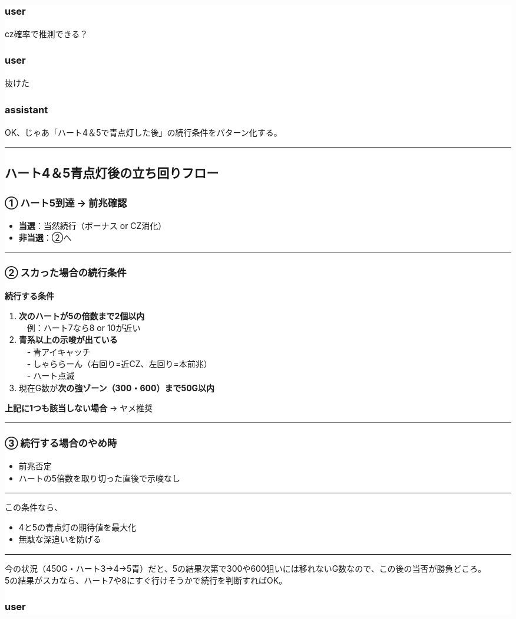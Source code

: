 ### user  

cz確率で推測できる？

### user  

抜けた

### assistant  

OK、じゃあ「ハート4＆5で青点灯した後」の続行条件をパターン化する。  

---

## **ハート4＆5青点灯後の立ち回りフロー**

### ① ハート5到達 → 前兆確認
- **当選**：当然続行（ボーナス or CZ消化）  
- **非当選**：②へ

---

### ② スカった場合の続行条件
**続行する条件**
1. **次のハートが5の倍数まで2個以内**  
　例：ハート7なら8 or 10が近い  
2. **青系以上の示唆が出ている**  
　- 青アイキャッチ  
　- しゃららーん（右回り=近CZ、左回り=本前兆）  
　- ハート点滅  
3. 現在G数が**次の強ゾーン（300・600）まで50G以内**

**上記に1つも該当しない場合** → ヤメ推奨

---

### ③ 続行する場合のやめ時
- 前兆否定  
- ハートの5倍数を取り切った直後で示唆なし

---

この条件なら、  
- 4と5の青点灯の期待値を最大化  
- 無駄な深追いを防げる  

---

今の状況（450G・ハート3→4→5青）だと、5の結果次第で300や600狙いには移れないG数なので、この後の当否が勝負どころ。  
5の結果がスカなら、ハート7や8にすぐ行けそうかで続行を判断すればOK。

### user  
